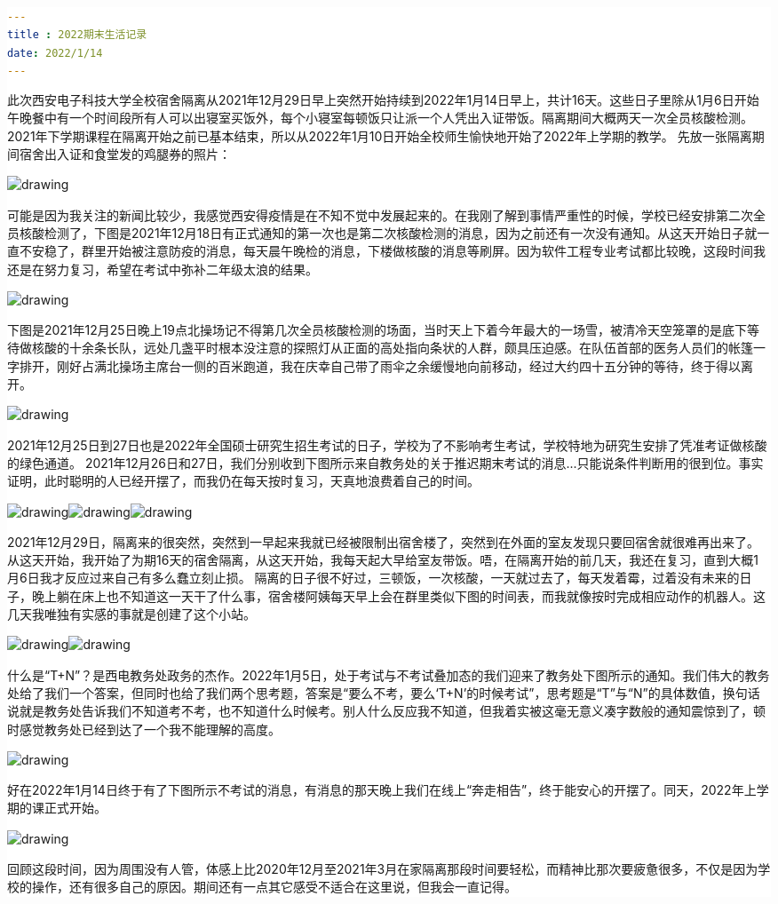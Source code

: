 ```yaml
---
title : 2022期末生活记录
date: 2022/1/14
---
```


此次西安电子科技大学全校宿舍隔离从2021年12月29日早上突然开始持续到2022年1月14日早上，共计16天。这些日子里除从1月6日开始午晚餐中有一个时间段所有人可以出寝室买饭外，每个小寝室每顿饭只让派一个人凭出入证带饭。隔离期间大概两天一次全员核酸检测。2021年下学期课程在隔离开始之前已基本结束，所以从2022年1月10日开始全校师生愉快地开始了2022年上学期的教学。
先放一张隔离期间宿舍出入证和食堂发的鸡腿券的照片：

<img src="20220114/geli14.jpg" alt="drawing" width="300"/>

可能是因为我关注的新闻比较少，我感觉西安得疫情是在不知不觉中发展起来的。在我刚了解到事情严重性的时候，学校已经安排第二次全员核酸检测了，下图是2021年12月18日有正式通知的第一次也是第二次核酸检测的消息，因为之前还有一次没有通知。从这天开始日子就一直不安稳了，群里开始被注意防疫的消息，每天晨午晚检的消息，下楼做核酸的消息等刷屏。因为软件工程专业考试都比较晚，这段时间我还是在努力复习，希望在考试中弥补二年级太浪的结果。

<img src="20220114/geli17.jpg" alt="drawing" width="225"/>

下图是2021年12月25日晚上19点北操场记不得第几次全员核酸检测的场面，当时天上下着今年最大的一场雪，被清冷天空笼罩的是底下等待做核酸的十余条长队，远处几盏平时根本没注意的探照灯从正面的高处指向条状的人群，颇具压迫感。在队伍首部的医务人员们的帐篷一字排开，刚好占满北操场主席台一侧的百米跑道，我在庆幸自己带了雨伞之余缓慢地向前移动，经过大约四十五分钟的等待，终于得以离开。

<img src="20220114/geli12.jpg" alt="drawing" width="300"/>

2021年12月25日到27日也是2022年全国硕士研究生招生考试的日子，学校为了不影响考生考试，学校特地为研究生安排了凭准考证做核酸的绿色通道。
2021年12月26日和27日，我们分别收到下图所示来自教务处的关于推迟期末考试的消息...只能说条件判断用的很到位。事实证明，此时聪明的人已经开摆了，而我仍在每天按时复习，天真地浪费着自己的时间。

<img src="20220114/geli2.png" alt="drawing" width="500"/><img src="20220114/geli3.png" alt="drawing" width="500"/><img src="20220114/geli22.jpg" alt="drawing" width="400"/>

2021年12月29日，隔离来的很突然，突然到一早起来我就已经被限制出宿舍楼了，突然到在外面的室友发现只要回宿舍就很难再出来了。从这天开始，我开始了为期16天的宿舍隔离，从这天开始，我每天起大早给室友带饭。唔，在隔离开始的前几天，我还在复习，直到大概1月6日我才反应过来自己有多么蠢立刻止损。
隔离的日子很不好过，三顿饭，一次核酸，一天就过去了，每天发着霉，过着没有未来的日子，晚上躺在床上也不知道这一天干了什么事，宿舍楼阿姨每天早上会在群里类似下图的时间表，而我就像按时完成相应动作的机器人。这几天我唯独有实感的事就是创建了这个小站。

<img src="20220114/geli1.png" alt="drawing" width="500"/><img src="20220114/geli15.jpg" alt="drawing" width="400"/>

什么是“T+N”？是西电教务处政务的杰作。2022年1月5日，处于考试与不考试叠加态的我们迎来了教务处下图所示的通知。我们伟大的教务处给了我们一个答案，但同时也给了我们两个思考题，答案是“要么不考，要么‘T+N’的时候考试”，思考题是“T”与“N”的具体数值，换句话说就是教务处告诉我们不知道考不考，也不知道什么时候考。别人什么反应我不知道，但我着实被这毫无意义凑字数般的通知震惊到了，顿时感觉教务处已经到达了一个我不能理解的高度。

<img src="20220114/geli4.png" alt="drawing" width="500"/>

好在2022年1月14日终于有了下图所示不考试的消息，有消息的那天晚上我们在线上“奔走相告”，终于能安心的开摆了。同天，2022年上学期的课正式开始。

<img src="20220114/geli5.png" alt="drawing" width="550"/>

回顾这段时间，因为周围没有人管，体感上比2020年12月至2021年3月在家隔离那段时间要轻松，而精神比那次要疲惫很多，不仅是因为学校的操作，还有很多自己的原因。期间还有一点其它感受不适合在这里说，但我会一直记得。
